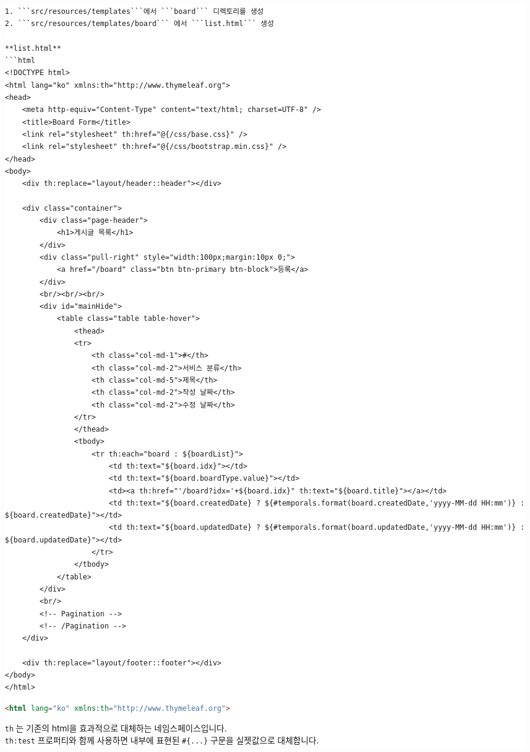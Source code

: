 ```
1. ```src/resources/templates```에서 ```board``` 디렉토리를 생성
2. ```src/resources/templates/board``` 에서 ```list.html``` 생성

**list.html**
```html
<!DOCTYPE html>
<html lang="ko" xmlns:th="http://www.thymeleaf.org">
<head>
    <meta http-equiv="Content-Type" content="text/html; charset=UTF-8" />
    <title>Board Form</title>
    <link rel="stylesheet" th:href="@{/css/base.css}" />
    <link rel="stylesheet" th:href="@{/css/bootstrap.min.css}" />
</head>
<body>
    <div th:replace="layout/header::header"></div>

    <div class="container">
        <div class="page-header">
            <h1>게시글 목록</h1>
        </div>
        <div class="pull-right" style="width:100px;margin:10px 0;">
            <a href="/board" class="btn btn-primary btn-block">등록</a>
        </div>
        <br/><br/><br/>
        <div id="mainHide">
            <table class="table table-hover">
                <thead>
                <tr>
                    <th class="col-md-1">#</th>
                    <th class="col-md-2">서비스 분류</th>
                    <th class="col-md-5">제목</th>
                    <th class="col-md-2">작성 날짜</th>
                    <th class="col-md-2">수정 날짜</th>
                </tr>
                </thead>
                <tbody>
                    <tr th:each="board : ${boardList}">
                        <td th:text="${board.idx}"></td>
                        <td th:text="${board.boardType.value}"></td>
                        <td><a th:href="'/board?idx='+${board.idx}" th:text="${board.title}"></a></td>
                        <td th:text="${board.createdDate} ? ${#temporals.format(board.createdDate,'yyyy-MM-dd HH:mm')} : ${board.createdDate}"></td>
                        <td th:text="${board.updatedDate} ? ${#temporals.format(board.updatedDate,'yyyy-MM-dd HH:mm')} : ${board.updatedDate}"></td>
                    </tr>
                </tbody>
            </table>
        </div>
        <br/>
        <!-- Pagination -->
        <!-- /Pagination -->
    </div>

    <div th:replace="layout/footer::footer"></div>
</body>
</html>
```
```html
<html lang="ko" xmlns:th="http://www.thymeleaf.org">
```
```th``` 는 기존의 html을 효과적으로 대체하는 네임스페이스입니다.    
```th:test``` 프로퍼티와 함께 사용하면 내부에 표현된 ```#{...}``` 구문을 실젯값으로 대체합니다.  
    
```